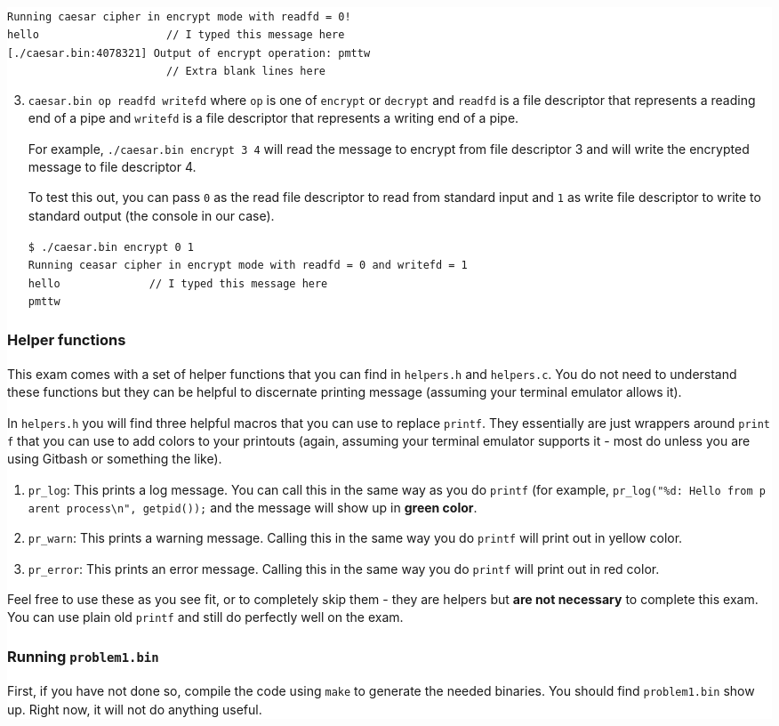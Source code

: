    ```sh
   Running caesar cipher in encrypt mode with readfd = 0!
   hello                    // I typed this message here
   [./caesar.bin:4078321] Output of encrypt operation: pmttw
                            // Extra blank lines here

   ```

3. `caesar.bin op readfd writefd` where `op` is one of `encrypt` or `decrypt`
   and `readfd` is a file descriptor that represents a reading end of a pipe
   and `writefd` is a file descriptor that represents a writing end of a pipe.

   For example, `./caesar.bin encrypt 3 4` will read the message to encrypt
   from file descriptor 3 and will write the encrypted message to file
   descriptor 4.

   To test this out, you can pass `0` as the read file descriptor to read from
   standard input and `1` as write file descriptor to write to standard output
   (the console in our case).

   ```sh
   $ ./caesar.bin encrypt 0 1
   Running ceasar cipher in encrypt mode with readfd = 0 and writefd = 1
   hello              // I typed this message here
   pmttw
   ```

### Helper functions

This exam comes with a set of helper functions that you can find in `helpers.h`
and `helpers.c`. You do not need to understand these functions but they can be
helpful to discernate printing message (assuming your terminal emulator allows
it).

In `helpers.h` you will find three helpful macros that you can use to replace
`printf`. They essentially are just wrappers around `printf` that you can use
to add colors to your printouts (again, assuming your terminal emulator
supports it - most do unless you are using Gitbash or something the like).

1. `pr_log`: This prints a log message. You can call this in the same way as
   you do `printf` (for example, `pr_log("%d: Hello from parent process\n",
   getpid());` and the message will show up in **green color**.

2. `pr_warn`: This prints a warning message. Calling this in the same way you
   do `printf` will print out in yellow color.

3. `pr_error`: This prints an error message. Calling this in the same way you
   do `printf` will print out in red color.

Feel free to use these as you see fit, or to completely skip them - they are
helpers but **are not necessary** to complete this exam. You can use plain old
`printf` and still do perfectly well on the exam.

### Running `problem1.bin`

First, if you have not done so, compile the code using `make` to generate the
needed binaries. You should find `problem1.bin` show up. Right now, it will not
do anything useful.
